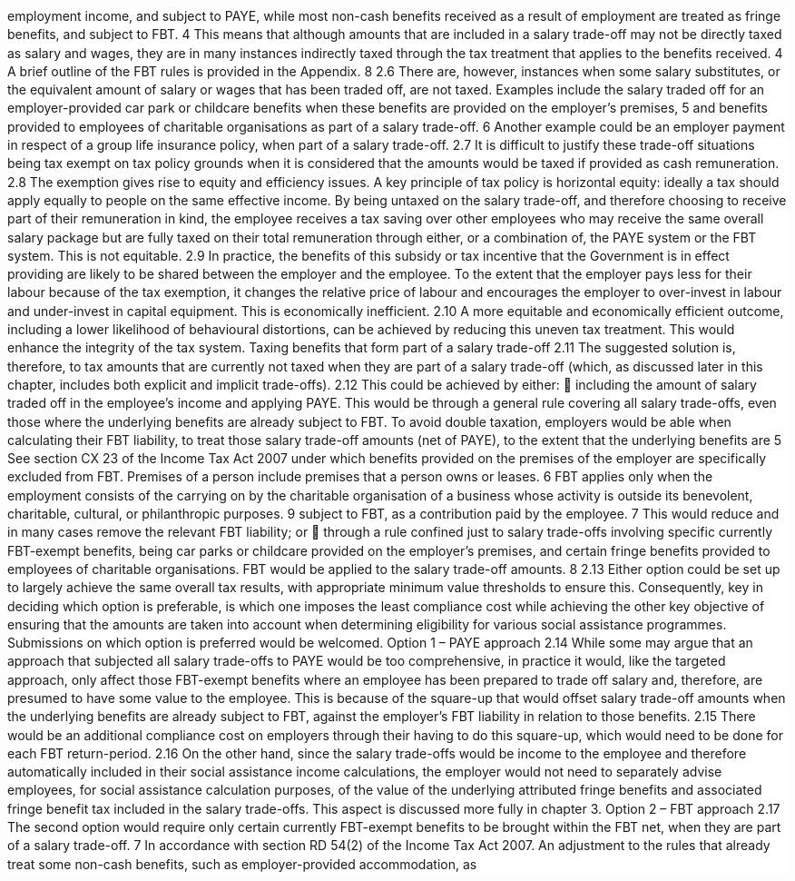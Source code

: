 employment income, and subject to PAYE, while most non-cash benefits received as a result of employment are treated as fringe benefits, and subject to FBT. 4 This means that although amounts that are included in a salary trade-off may not be directly taxed as salary and wages, they are in many instances indirectly taxed through the tax treatment that applies to the benefits received. 4 A brief outline of the FBT rules is provided in the Appendix. 8 2.6 There are, however, instances when some salary substitutes, or the equivalent amount of salary or wages that has been traded off, are not taxed. Examples include the salary traded off for an employer-provided car park or childcare benefits when these benefits are provided on the employer’s premises, 5 and benefits provided to employees of charitable organisations as part of a salary trade-off. 6 Another example could be an employer payment in respect of a group life insurance policy, when part of a salary trade-off. 2.7 It is difficult to justify these trade-off situations being tax exempt on tax policy grounds when it is considered that the amounts would be taxed if provided as cash remuneration. 2.8 The exemption gives rise to equity and efficiency issues. A key principle of tax policy is horizontal equity: ideally a tax should apply equally to people on the same effective income. By being untaxed on the salary trade-off, and therefore choosing to receive part of their remuneration in kind, the employee receives a tax saving over other employees who may receive the same overall salary package but are fully taxed on their total remuneration through either, or a combination of, the PAYE system or the FBT system. This is not equitable. 2.9 In practice, the benefits of this subsidy or tax incentive that the Government is in effect providing are likely to be shared between the employer and the employee. To the extent that the employer pays less for their labour because of the tax exemption, it changes the relative price of labour and encourages the employer to over-invest in labour and under-invest in capital equipment. This is economically inefficient. 2.10 A more equitable and economically efficient outcome, including a lower likelihood of behavioural distortions, can be achieved by reducing this uneven tax treatment. This would enhance the integrity of the tax system. Taxing benefits that form part of a salary trade-off 2.11 The suggested solution is, therefore, to tax amounts that are currently not taxed when they are part of a salary trade-off (which, as discussed later in this chapter, includes both explicit and implicit trade-offs). 2.12 This could be achieved by either:  including the amount of salary traded off in the employee’s income and applying PAYE. This would be through a general rule covering all salary trade-offs, even those where the underlying benefits are already subject to FBT. To avoid double taxation, employers would be able when calculating their FBT liability, to treat those salary trade-off amounts (net of PAYE), to the extent that the underlying benefits are 5 See section CX 23 of the Income Tax Act 2007 under which benefits provided on the premises of the employer are specifically excluded from FBT. Premises of a person include premises that a person owns or leases. 6 FBT applies only when the employment consists of the carrying on by the charitable organisation of a business whose activity is outside its benevolent, charitable, cultural, or philanthropic purposes. 9 subject to FBT, as a contribution paid by the employee. 7 This would reduce and in many cases remove the relevant FBT liability; or  through a rule confined just to salary trade-offs involving specific currently FBT-exempt benefits, being car parks or childcare provided on the employer’s premises, and certain fringe benefits provided to employees of charitable organisations. FBT would be applied to the salary trade-off amounts. 8 2.13 Either option could be set up to largely achieve the same overall tax results, with appropriate minimum value thresholds to ensure this. Consequently, key in deciding which option is preferable, is which one imposes the least compliance cost while achieving the other key objective of ensuring that the amounts are taken into account when determining eligibility for various social assistance programmes. Submissions on which option is preferred would be welcomed. Option 1 – PAYE approach 2.14 While some may argue that an approach that subjected all salary trade-offs to PAYE would be too comprehensive, in practice it would, like the targeted approach, only affect those FBT-exempt benefits where an employee has been prepared to trade off salary and, therefore, are presumed to have some value to the employee. This is because of the square-up that would offset salary trade-off amounts when the underlying benefits are already subject to FBT, against the employer’s FBT liability in relation to those benefits. 2.15 There would be an additional compliance cost on employers through their having to do this square-up, which would need to be done for each FBT return-period. 2.16 On the other hand, since the salary trade-offs would be income to the employee and therefore automatically included in their social assistance income calculations, the employer would not need to separately advise employees, for social assistance calculation purposes, of the value of the underlying attributed fringe benefits and associated fringe benefit tax included in the salary trade-offs. This aspect is discussed more fully in chapter 3. Option 2 – FBT approach 2.17 The second option would require only certain currently FBT-exempt benefits to be brought within the FBT net, when they are part of a salary trade-off. 7 In accordance with section RD 54(2) of the Income Tax Act 2007. An adjustment to the rules that already treat some non-cash benefits, such as employer-provided accommodation, as